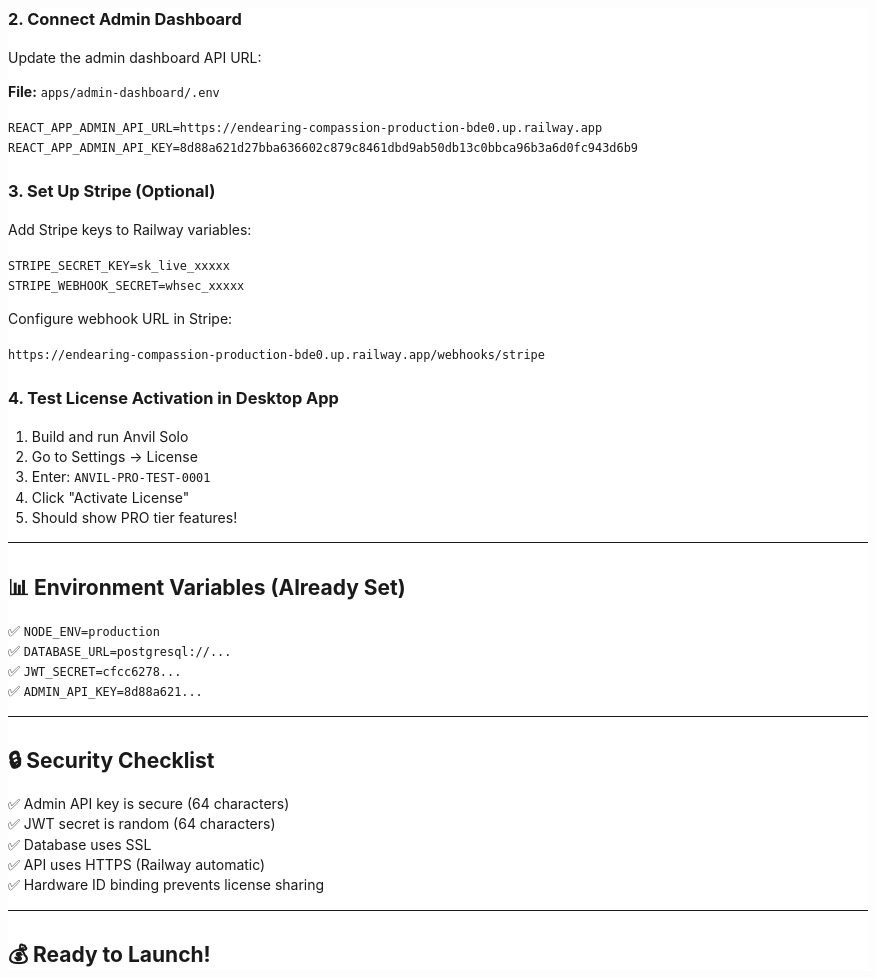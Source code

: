 ### 2. Connect Admin Dashboard

Update the admin dashboard API URL:

**File:** `apps/admin-dashboard/.env`

```env
REACT_APP_ADMIN_API_URL=https://endearing-compassion-production-bde0.up.railway.app
REACT_APP_ADMIN_API_KEY=8d88a621d27bba636602c879c8461dbd9ab50db13c0bbca96b3a6d0fc943d6b9
```

### 3. Set Up Stripe (Optional)

Add Stripe keys to Railway variables:
```
STRIPE_SECRET_KEY=sk_live_xxxxx
STRIPE_WEBHOOK_SECRET=whsec_xxxxx
```

Configure webhook URL in Stripe:
```
https://endearing-compassion-production-bde0.up.railway.app/webhooks/stripe
```

### 4. Test License Activation in Desktop App

1. Build and run Anvil Solo
2. Go to Settings → License
3. Enter: `ANVIL-PRO-TEST-0001`
4. Click "Activate License"
5. Should show PRO tier features!

---

## 📊 Environment Variables (Already Set)

✅ `NODE_ENV=production`  
✅ `DATABASE_URL=postgresql://...`  
✅ `JWT_SECRET=cfcc6278...`  
✅ `ADMIN_API_KEY=8d88a621...`

---

## 🔒 Security Checklist

✅ Admin API key is secure (64 characters)  
✅ JWT secret is random (64 characters)  
✅ Database uses SSL  
✅ API uses HTTPS (Railway automatic)  
✅ Hardware ID binding prevents license sharing  

---

## 💰 Ready to Launch!
